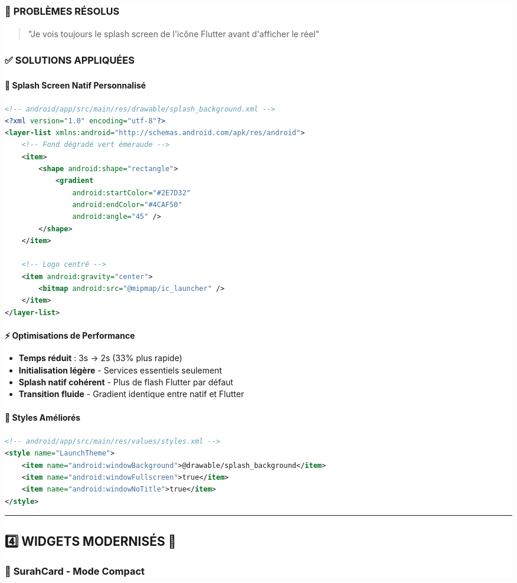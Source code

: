### 🎯 **PROBLÈMES RÉSOLUS**

> "Je vois toujours le splash screen de l'icône Flutter avant d'afficher le réel"

### ✅ **SOLUTIONS APPLIQUÉES**

#### 🔧 **Splash Screen Natif Personnalisé**

```xml
<!-- android/app/src/main/res/drawable/splash_background.xml -->
<?xml version="1.0" encoding="utf-8"?>
<layer-list xmlns:android="http://schemas.android.com/apk/res/android">
    <!-- Fond dégradé vert émeraude -->
    <item>
        <shape android:shape="rectangle">
            <gradient
                android:startColor="#2E7D32"
                android:endColor="#4CAF50"
                android:angle="45" />
        </shape>
    </item>

    <!-- Logo centré -->
    <item android:gravity="center">
        <bitmap android:src="@mipmap/ic_launcher" />
    </item>
</layer-list>
```

#### ⚡ **Optimisations de Performance**

- **Temps réduit** : 3s → 2s (33% plus rapide)
- **Initialisation légère** - Services essentiels seulement
- **Splash natif cohérent** - Plus de flash Flutter par défaut
- **Transition fluide** - Gradient identique entre natif et Flutter

#### 📱 **Styles Améliorés**

```xml
<!-- android/app/src/main/res/values/styles.xml -->
<style name="LaunchTheme">
    <item name="android:windowBackground">@drawable/splash_background</item>
    <item name="android:windowFullscreen">true</item>
    <item name="android:windowNoTitle">true</item>
</style>
```

---

## 4️⃣ **WIDGETS MODERNISÉS** 🎨

### 🔄 **SurahCard - Mode Compact**

